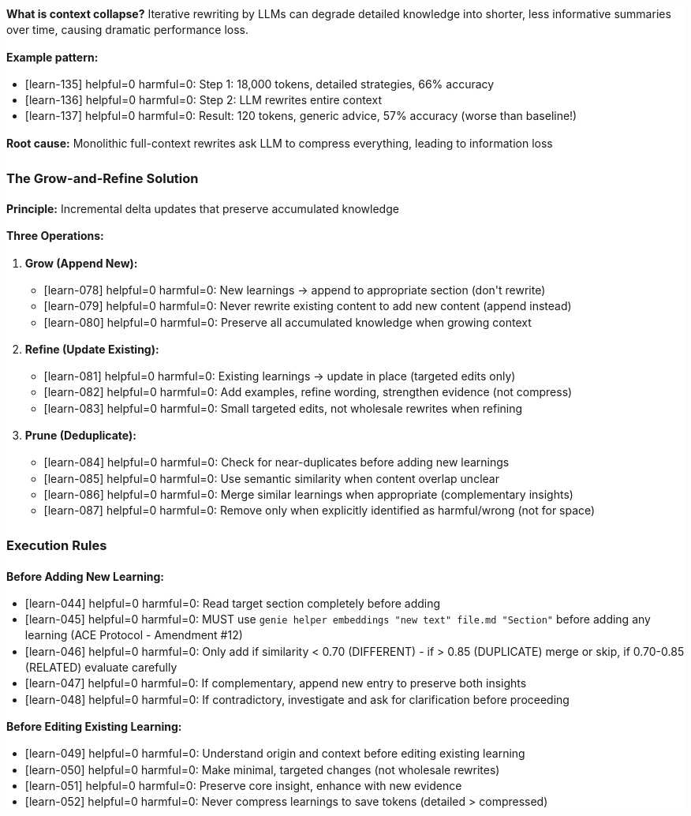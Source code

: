 **What is context collapse?**
Iterative rewriting by LLMs can degrade detailed knowledge into shorter, less informative summaries over time, causing dramatic performance loss.

**Example pattern:**
- [learn-135] helpful=0 harmful=0: Step 1: 18,000 tokens, detailed strategies, 66% accuracy
- [learn-136] helpful=0 harmful=0: Step 2: LLM rewrites entire context
- [learn-137] helpful=0 harmful=0: Result: 120 tokens, generic advice, 57% accuracy (worse than baseline!)

**Root cause:** Monolithic full-context rewrites ask LLM to compress everything, leading to information loss

### The Grow-and-Refine Solution

**Principle:** Incremental delta updates that preserve accumulated knowledge

**Three Operations:**

1. **Grow (Append New):**
   - [learn-078] helpful=0 harmful=0: New learnings → append to appropriate section (don't rewrite)
   - [learn-079] helpful=0 harmful=0: Never rewrite existing content to add new content (append instead)
   - [learn-080] helpful=0 harmful=0: Preserve all accumulated knowledge when growing context

2. **Refine (Update Existing):**
   - [learn-081] helpful=0 harmful=0: Existing learnings → update in place (targeted edits only)
   - [learn-082] helpful=0 harmful=0: Add examples, refine wording, strengthen evidence (not compress)
   - [learn-083] helpful=0 harmful=0: Small targeted edits, not wholesale rewrites when refining

3. **Prune (Deduplicate):**
   - [learn-084] helpful=0 harmful=0: Check for near-duplicates before adding new learnings
   - [learn-085] helpful=0 harmful=0: Use semantic similarity when content overlap unclear
   - [learn-086] helpful=0 harmful=0: Merge similar learnings when appropriate (complementary insights)
   - [learn-087] helpful=0 harmful=0: Remove only when explicitly identified as harmful/wrong (not for space)

### Execution Rules

**Before Adding New Learning:**
- [learn-044] helpful=0 harmful=0: Read target section completely before adding
- [learn-045] helpful=0 harmful=0: MUST use `genie helper embeddings "new text" file.md "Section"` before adding any learning (ACE Protocol - Amendment #12)
- [learn-046] helpful=0 harmful=0: Only add if similarity < 0.70 (DIFFERENT) - if > 0.85 (DUPLICATE) merge or skip, if 0.70-0.85 (RELATED) evaluate carefully
- [learn-047] helpful=0 harmful=0: If complementary, append new entry to preserve both insights
- [learn-048] helpful=0 harmful=0: If contradictory, investigate and ask for clarification before proceeding

**Before Editing Existing Learning:**
- [learn-049] helpful=0 harmful=0: Understand origin and context before editing existing learning
- [learn-050] helpful=0 harmful=0: Make minimal, targeted changes (not wholesale rewrites)
- [learn-051] helpful=0 harmful=0: Preserve core insight, enhance with new evidence
- [learn-052] helpful=0 harmful=0: Never compress learnings to save tokens (detailed > compressed)
